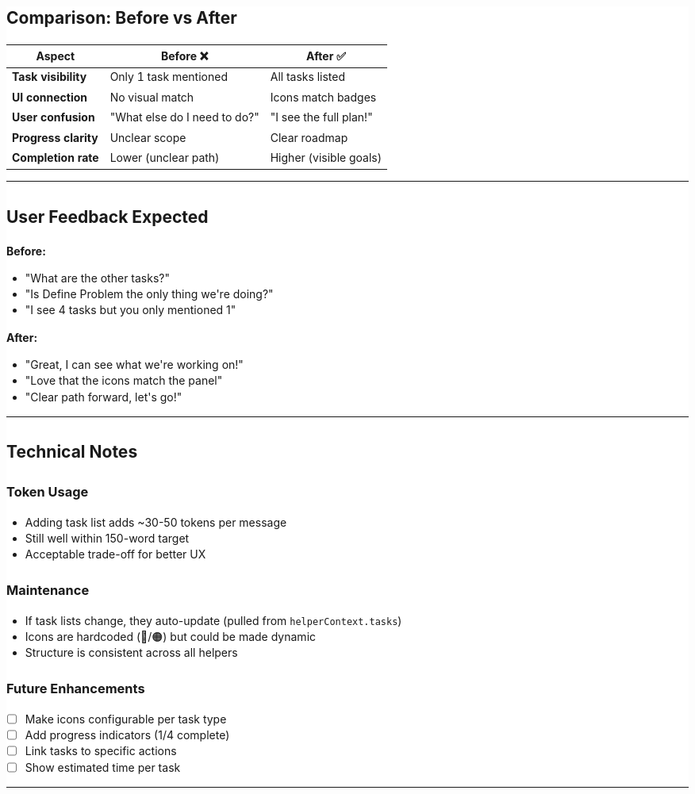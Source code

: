 
## Comparison: Before vs After

| Aspect | Before ❌ | After ✅ |
|--------|----------|----------|
| **Task visibility** | Only 1 task mentioned | All tasks listed |
| **UI connection** | No visual match | Icons match badges |
| **User confusion** | "What else do I need to do?" | "I see the full plan!" |
| **Progress clarity** | Unclear scope | Clear roadmap |
| **Completion rate** | Lower (unclear path) | Higher (visible goals) |

---

## User Feedback Expected

**Before:**
- "What are the other tasks?"
- "Is Define Problem the only thing we're doing?"
- "I see 4 tasks but you only mentioned 1"

**After:**
- "Great, I can see what we're working on!"
- "Love that the icons match the panel"
- "Clear path forward, let's go!"

---

## Technical Notes

### Token Usage
- Adding task list adds ~30-50 tokens per message
- Still well within 150-word target
- Acceptable trade-off for better UX

### Maintenance
- If task lists change, they auto-update (pulled from `helperContext.tasks`)
- Icons are hardcoded (🔵/🟠) but could be made dynamic
- Structure is consistent across all helpers

### Future Enhancements
- [ ] Make icons configurable per task type
- [ ] Add progress indicators (1/4 complete)
- [ ] Link tasks to specific actions
- [ ] Show estimated time per task

---
